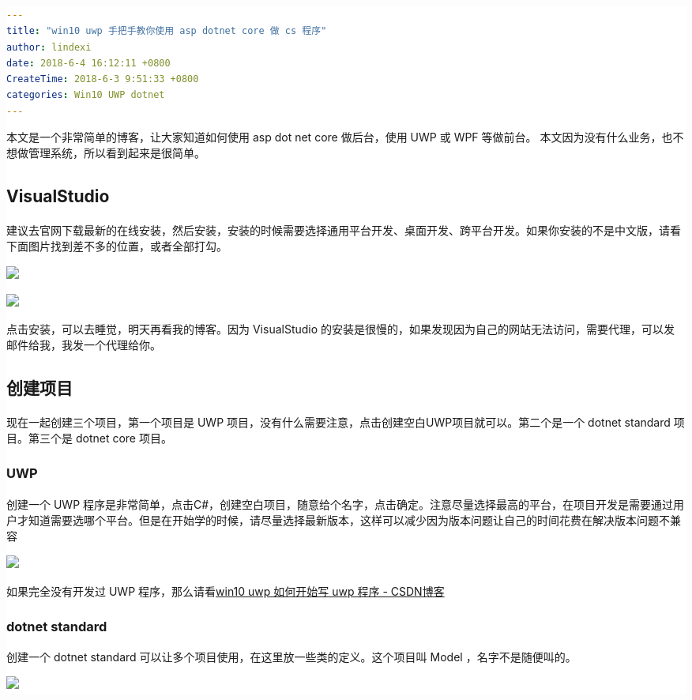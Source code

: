 ```yaml
---
title: "win10 uwp 手把手教你使用 asp dotnet core 做 cs 程序"
author: lindexi
date: 2018-6-4 16:12:11 +0800
CreateTime: 2018-6-3 9:51:33 +0800
categories: Win10 UWP dotnet
---
```


本文是一个非常简单的博客，让大家知道如何使用 asp dot net core 做后台，使用 UWP 或 WPF 等做前台。
本文因为没有什么业务，也不想做管理系统，所以看到起来是很简单。






<div id="toc"></div>

## VisualStudio 

建议去官网下载最新的在线安装，然后安装，安装的时候需要选择通用平台开发、桌面开发、跨平台开发。如果你安装的不是中文版，请看下面图片找到差不多的位置，或者全部打勾。



![](http://7xqpl8.com1.z0.glb.clouddn.com/lindexi%2F20186310321749)



![](http://7xqpl8.com1.z0.glb.clouddn.com/lindexi%2F2018631041941)

点击安装，可以去睡觉，明天再看我的博客。因为 VisualStudio 的安装是很慢的，如果发现因为自己的网站无法访问，需要代理，可以发邮件给我，我发一个代理给你。

## 创建项目

现在一起创建三个项目，第一个项目是 UWP 项目，没有什么需要注意，点击创建空白UWP项目就可以。第二个是一个 dotnet standard 项目。第三个是 dotnet core 项目。

### UWP

创建一个 UWP 程序是非常简单，点击C#，创建空白项目，随意给个名字，点击确定。注意尽量选择最高的平台，在项目开发是需要通过用户才知道需要选哪个平台。但是在开始学的时候，请尽量选择最新版本，这样可以减少因为版本问题让自己的时间花费在解决版本问题不兼容



![](http://7xqpl8.com1.z0.glb.clouddn.com/lindexi%2F201863101016355)

如果完全没有开发过 UWP 程序，那么请看[win10 uwp 如何开始写 uwp 程序 - CSDN博客](https://blog.csdn.net/lindexi_gd/article/details/80373159 )

### dotnet standard 

创建一个 dotnet standard 可以让多个项目使用，在这里放一些类的定义。这个项目叫 Model ，名字不是随便叫的。



![](http://7xqpl8.com1.z0.glb.clouddn.com/lindexi%2F201863101440177)

